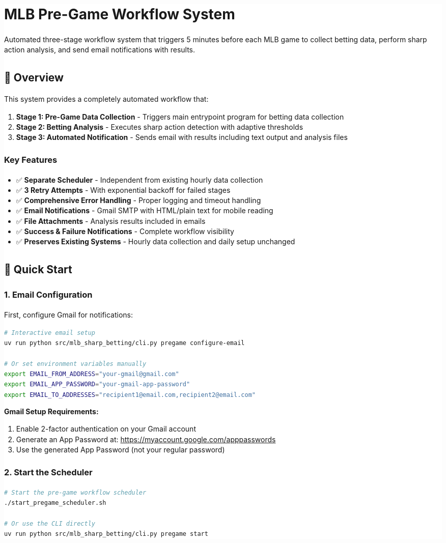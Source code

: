 # MLB Pre-Game Workflow System

Automated three-stage workflow system that triggers 5 minutes before each MLB game to collect betting data, perform sharp action analysis, and send email notifications with results.

## 🎯 Overview

This system provides a completely automated workflow that:
1. **Stage 1: Pre-Game Data Collection** - Triggers main entrypoint program for betting data collection
2. **Stage 2: Betting Analysis** - Executes sharp action detection with adaptive thresholds
3. **Stage 3: Automated Notification** - Sends email with results including text output and analysis files

### Key Features

- ✅ **Separate Scheduler** - Independent from existing hourly data collection
- ✅ **3 Retry Attempts** - With exponential backoff for failed stages
- ✅ **Comprehensive Error Handling** - Proper logging and timeout handling
- ✅ **Email Notifications** - Gmail SMTP with HTML/plain text for mobile reading
- ✅ **File Attachments** - Analysis results included in emails
- ✅ **Success & Failure Notifications** - Complete workflow visibility
- ✅ **Preserves Existing Systems** - Hourly data collection and daily setup unchanged

## 🚀 Quick Start

### 1. Email Configuration

First, configure Gmail for notifications:

```bash
# Interactive email setup
uv run python src/mlb_sharp_betting/cli.py pregame configure-email

# Or set environment variables manually
export EMAIL_FROM_ADDRESS="your-gmail@gmail.com"
export EMAIL_APP_PASSWORD="your-gmail-app-password" 
export EMAIL_TO_ADDRESSES="recipient1@email.com,recipient2@email.com"
```

**Gmail Setup Requirements:**
1. Enable 2-factor authentication on your Gmail account
2. Generate an App Password at: https://myaccount.google.com/apppasswords
3. Use the generated App Password (not your regular password)

### 2. Start the Scheduler

```bash
# Start the pre-game workflow scheduler
./start_pregame_scheduler.sh

# Or use the CLI directly
uv run python src/mlb_sharp_betting/cli.py pregame start
```
